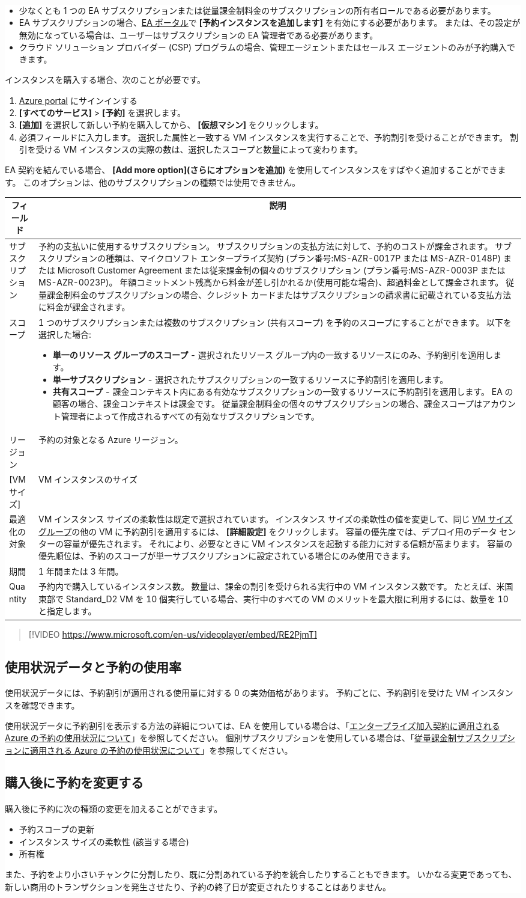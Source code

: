 - 少なくとも 1 つの EA サブスクリプションまたは従量課金制料金のサブスクリプションの所有者ロールである必要があります。
- EA サブスクリプションの場合、[EA ポータル](https://ea.azure.com/)で **[予約インスタンスを追加します]** を有効にする必要があります。 または、その設定が無効になっている場合は、ユーザーはサブスクリプションの EA 管理者である必要があります。
- クラウド ソリューション プロバイダー (CSP) プログラムの場合、管理エージェントまたはセールス エージェントのみが予約購入できます。

インスタンスを購入する場合、次のことが必要です。

1. [Azure portal](https://portal.azure.com) にサインインする
1. **[すべてのサービス]**  >  **[予約]** を選択します。
1. **[追加]** を選択して新しい予約を購入してから、 **[仮想マシン]** をクリックします。
1. 必須フィールドに入力します。 選択した属性と一致する VM インスタンスを実行することで、予約割引を受けることができます。 割引を受ける VM インスタンスの実際の数は、選択したスコープと数量によって変わります。

EA 契約を結んでいる場合、 **[Add more option]\(さらにオプションを追加\)** を使用してインスタンスをすばやく追加することができます。 このオプションは、他のサブスクリプションの種類では使用できません。


| フィールド      | 説明|
|------------|--------------|
|サブスクリプション|予約の支払いに使用するサブスクリプション。 サブスクリプションの支払方法に対して、予約のコストが課金されます。 サブスクリプションの種類は、マイクロソフト エンタープライズ契約 (プラン番号:MS-AZR-0017P または MS-AZR-0148P) または Microsoft Customer Agreement または従来課金制の個々のサブスクリプション (プラン番号:MS-AZR-0003P または MS-AZR-0023P)。 年額コミットメント残高から料金が差し引かれるか(使用可能な場合)、超過料金として課金されます。 従量課金制料金のサブスクリプションの場合、クレジット カードまたはサブスクリプションの請求書に記載されている支払方法に料金が課金されます。|    
|スコープ       |1 つのサブスクリプションまたは複数のサブスクリプション (共有スコープ) を予約のスコープにすることができます。 以下を選択した場合: <ul><li>**単一のリソース グループのスコープ** - 選択されたリソース グループ内の一致するリソースにのみ、予約割引を適用します。</li><li>**単一サブスクリプション** - 選択されたサブスクリプションの一致するリソースに予約割引を適用します。</li><li>**共有スコープ** - 課金コンテキスト内にある有効なサブスクリプションの一致するリソースに予約割引を適用します。 EA の顧客の場合、課金コンテキストは課金です。 従量課金制料金の個々のサブスクリプションの場合、課金スコープはアカウント管理者によって作成されるすべての有効なサブスクリプションです。</li></ul>|
|リージョン    |予約の対象となる Azure リージョン。|    
|[VM サイズ]     |VM インスタンスのサイズ|
|最適化の対象     |VM インスタンス サイズの柔軟性は既定で選択されています。 インスタンス サイズの柔軟性の値を変更して、同じ [VM サイズグループ](../articles/virtual-machines/windows/reserved-vm-instance-size-flexibility.md)の他の VM に予約割引を適用するには、 **[詳細設定]** をクリックします。 容量の優先度では、デプロイ用のデータ センターの容量が優先されます。 それにより、必要なときに VM インスタンスを起動する能力に対する信頼が高まります。 容量の優先順位は、予約のスコープが単一サブスクリプションに設定されている場合にのみ使用できます。 |
|期間        |1 年間または 3 年間。|
|Quantity    |予約内で購入しているインスタンス数。 数量は、課金の割引を受けられる実行中の VM インスタンス数です。 たとえば、米国東部で Standard_D2 VM を 10 個実行している場合、実行中のすべての VM のメリットを最大限に利用するには、数量を 10 と指定します。 |

> [!VIDEO https://www.microsoft.com/en-us/videoplayer/embed/RE2PjmT]

## <a name="usage-data-and-reservation-utilization"></a>使用状況データと予約の使用率

使用状況データには、予約割引が適用される使用量に対する 0 の実効価格があります。 予約ごとに、予約割引を受けた VM インスタンスを確認できます。

使用状況データに予約割引を表示する方法の詳細については、EA を使用している場合は、「[エンタープライズ加入契約に適用される Azure の予約の使用状況について](../articles/cost-management-billing/reservations/understand-reserved-instance-usage-ea.md)」を参照してください。 個別サブスクリプションを使用している場合は、「[従量課金制サブスクリプションに適用される Azure の予約の使用状況について](../articles/cost-management-billing/reservations/understand-reserved-instance-usage.md)」を参照してください。

## <a name="change-a-reservation-after-purchase"></a>購入後に予約を変更する

購入後に予約に次の種類の変更を加えることができます。

- 予約スコープの更新
- インスタンス サイズの柔軟性 (該当する場合)
- 所有権

また、予約をより小さいチャンクに分割したり、既に分割あれている予約を統合したりすることもできます。 いかなる変更であっても、新しい商用のトランザクションを発生させたり、予約の終了日が変更されたりすることはありません。
